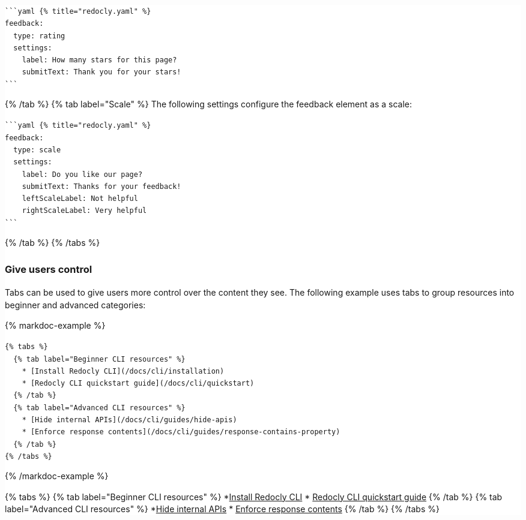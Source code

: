     ```yaml {% title="redocly.yaml" %}
    feedback:
      type: rating
      settings:
        label: How many stars for this page?
        submitText: Thank you for your stars!
    ```
  {% /tab %}
  {% tab label="Scale" %}
    The following settings configure the feedback element as a scale:

    ```yaml {% title="redocly.yaml" %}
    feedback:
      type: scale
      settings:
        label: Do you like our page?
        submitText: Thanks for your feedback!
        leftScaleLabel: Not helpful
        rightScaleLabel: Very helpful
    ```
  {% /tab %}
{% /tabs %}

### Give users control

Tabs can be used to give users more control over the content they see. The following example uses tabs to group resources into beginner and advanced categories:

{% markdoc-example %}
  ```markdoc {% process=false %}
  {% tabs %}
    {% tab label="Beginner CLI resources" %}
      * [Install Redocly CLI](/docs/cli/installation)
      * [Redocly CLI quickstart guide](/docs/cli/quickstart)
    {% /tab %}
    {% tab label="Advanced CLI resources" %}
      * [Hide internal APIs](/docs/cli/guides/hide-apis)
      * [Enforce response contents](/docs/cli/guides/response-contains-property)
    {% /tab %}
  {% /tabs %}
  ```
{% /markdoc-example %}

{% tabs %}
  {% tab label="Beginner CLI resources" %}
    *[Install Redocly CLI](/docs/cli/installation)
    * [Redocly CLI quickstart guide](/docs/cli/quickstart)
  {% /tab %}
  {% tab label="Advanced CLI resources" %}
    *[Hide internal APIs](/docs/cli/guides/hide-apis)
    * [Enforce response contents](/docs/cli/guides/response-contains-property)
  {% /tab %}
{% /tabs %}
